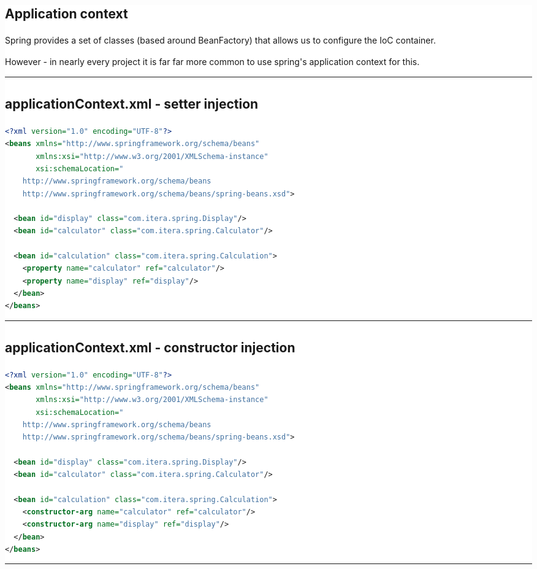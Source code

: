 
## Application context

Spring provides a set of classes (based around BeanFactory) that allows us to configure the IoC container.

However - in nearly every project it is far far more common to use spring's application context for this.

---

## applicationContext.xml - setter injection

```xml
<?xml version="1.0" encoding="UTF-8"?>
<beans xmlns="http://www.springframework.org/schema/beans"
       xmlns:xsi="http://www.w3.org/2001/XMLSchema-instance"
       xsi:schemaLocation="
    http://www.springframework.org/schema/beans
    http://www.springframework.org/schema/beans/spring-beans.xsd">

  <bean id="display" class="com.itera.spring.Display"/>
  <bean id="calculator" class="com.itera.spring.Calculator"/>

  <bean id="calculation" class="com.itera.spring.Calculation">
    <property name="calculator" ref="calculator"/>
    <property name="display" ref="display"/>
  </bean>
</beans>
```

---

## applicationContext.xml - constructor injection

```xml
<?xml version="1.0" encoding="UTF-8"?>
<beans xmlns="http://www.springframework.org/schema/beans"
       xmlns:xsi="http://www.w3.org/2001/XMLSchema-instance"
       xsi:schemaLocation="
    http://www.springframework.org/schema/beans
    http://www.springframework.org/schema/beans/spring-beans.xsd">

  <bean id="display" class="com.itera.spring.Display"/>
  <bean id="calculator" class="com.itera.spring.Calculator"/>

  <bean id="calculation" class="com.itera.spring.Calculation">
    <constructor-arg name="calculator" ref="calculator"/>
    <constructor-arg name="display" ref="display"/>
  </bean>
</beans>
```

---